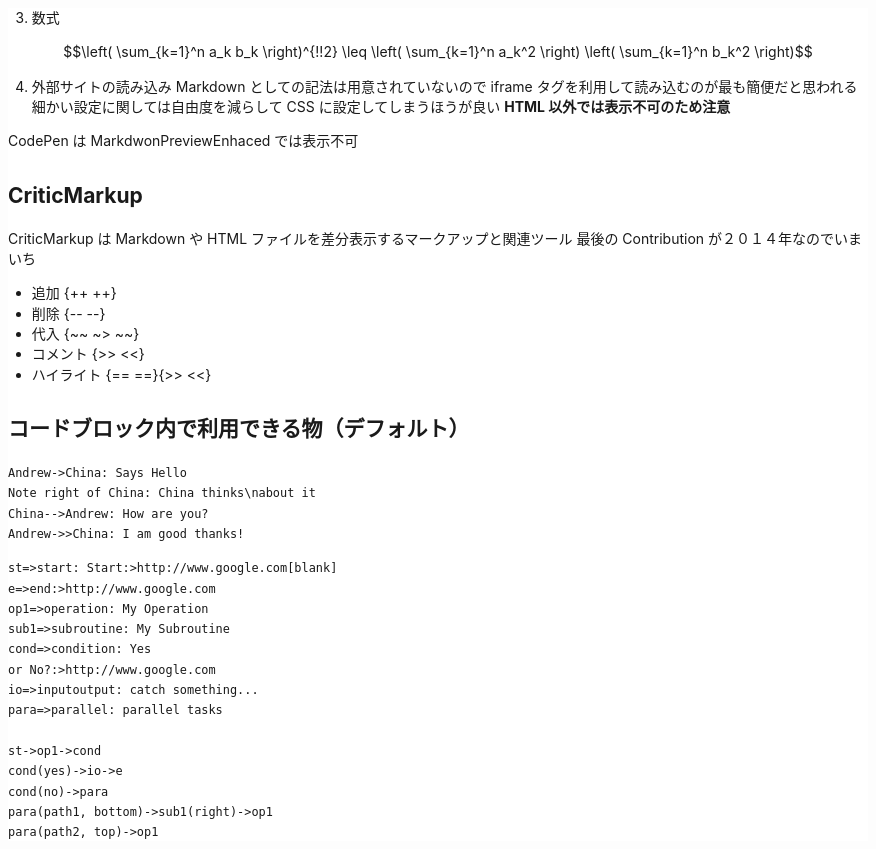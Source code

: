 3. 数式

```math
\left( \sum_{k=1}^n a_k b_k \right)^{!!2} \leq
\left( \sum_{k=1}^n a_k^2 \right) \left( \sum_{k=1}^n b_k^2 \right)
```

4. 外部サイトの読み込み
   Markdown としての記法は用意されていないので iframe タグを利用して読み込むのが最も簡便だと思われる
   細かい設定に関しては自由度を減らして CSS に設定してしまうほうが良い
   **HTML 以外では表示不可のため注意**

<iframe src="https://docs.google.com/presentation/d/e/2PACX-1vQGCGO4BKNKmsm3Oml53J5vTzK7dRBqXHoABnftOb5n3HLiixWzNCMmwc2w7InQig/embed?start=false&loop=false&delayms=3000" frameborder="0" width="500" height="569" allowfullscreen="true" mozallowfullscreen="true" webkitallowfullscreen="true"></iframe>

<iframe src="https://www.slideshare.net/slideshow/embed_code/key/B6SfqHFrWhihpr" width="595" height="485" frameborder="0" marginwidth="0" marginheight="0" scrolling="no" style="border:1px solid #CCC; border-width:1px; margin-bottom:5px; max-width: 100%;" allowfullscreen> </iframe>

<iframe src="https://codesandbox.io/s/angular" width="595" height="485" frameborder="0" marginwidth="0" marginheight="0" style="border:1px solid #CCC; border-width:1px; margin-bottom:5px; max-width: 100%;" allowfullscreen> </iframe>

CodePen は MarkdwonPreviewEnhaced では表示不可

## CriticMarkup

CriticMarkup は Markdown や HTML ファイルを差分表示するマークアップと関連ツール
最後の Contribution が２０１４年なのでいまいち

- 追加 {++ ++}
- 削除 {-- --}
- 代入 {~~ ~> ~~}
- コメント {>> <<}
- ハイライト {== ==}{>> <<}

## コードブロック内で利用できる物（デフォルト）

```sequence {theme=hand}
Andrew->China: Says Hello
Note right of China: China thinks\nabout it
China-->Andrew: How are you?
Andrew->>China: I am good thanks!
```

```flow
st=>start: Start:>http://www.google.com[blank]
e=>end:>http://www.google.com
op1=>operation: My Operation
sub1=>subroutine: My Subroutine
cond=>condition: Yes
or No?:>http://www.google.com
io=>inputoutput: catch something...
para=>parallel: parallel tasks

st->op1->cond
cond(yes)->io->e
cond(no)->para
para(path1, bottom)->sub1(right)->op1
para(path2, top)->op1
```
